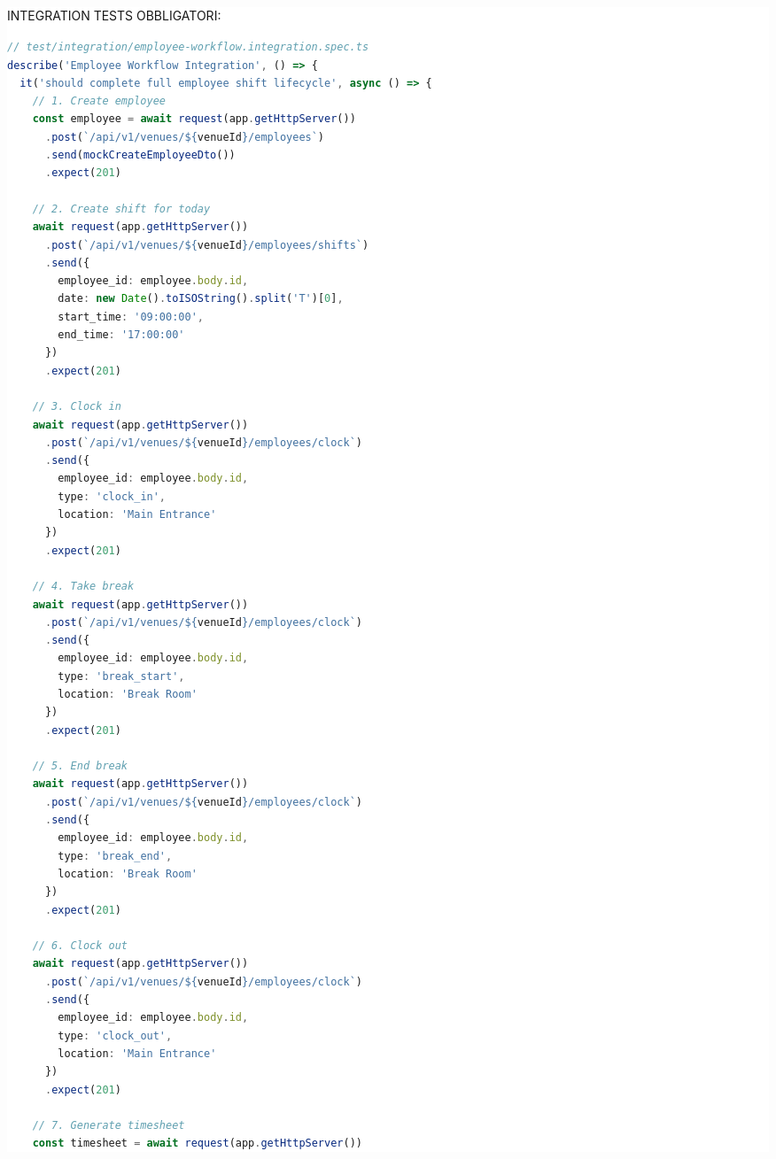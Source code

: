 INTEGRATION TESTS OBBLIGATORI:
```typescript
// test/integration/employee-workflow.integration.spec.ts
describe('Employee Workflow Integration', () => {
  it('should complete full employee shift lifecycle', async () => {
    // 1. Create employee
    const employee = await request(app.getHttpServer())
      .post(`/api/v1/venues/${venueId}/employees`)
      .send(mockCreateEmployeeDto())
      .expect(201)
    
    // 2. Create shift for today
    await request(app.getHttpServer())
      .post(`/api/v1/venues/${venueId}/employees/shifts`)
      .send({
        employee_id: employee.body.id,
        date: new Date().toISOString().split('T')[0],
        start_time: '09:00:00',
        end_time: '17:00:00'
      })
      .expect(201)
    
    // 3. Clock in
    await request(app.getHttpServer())
      .post(`/api/v1/venues/${venueId}/employees/clock`)
      .send({
        employee_id: employee.body.id,
        type: 'clock_in',
        location: 'Main Entrance'
      })
      .expect(201)
    
    // 4. Take break
    await request(app.getHttpServer())
      .post(`/api/v1/venues/${venueId}/employees/clock`)
      .send({
        employee_id: employee.body.id,
        type: 'break_start',
        location: 'Break Room'
      })
      .expect(201)
    
    // 5. End break
    await request(app.getHttpServer())
      .post(`/api/v1/venues/${venueId}/employees/clock`)
      .send({
        employee_id: employee.body.id,
        type: 'break_end',
        location: 'Break Room'
      })
      .expect(201)
    
    // 6. Clock out
    await request(app.getHttpServer())
      .post(`/api/v1/venues/${venueId}/employees/clock`)
      .send({
        employee_id: employee.body.id,
        type: 'clock_out',
        location: 'Main Entrance'
      })
      .expect(201)
    
    // 7. Generate timesheet
    const timesheet = await request(app.getHttpServer())
```